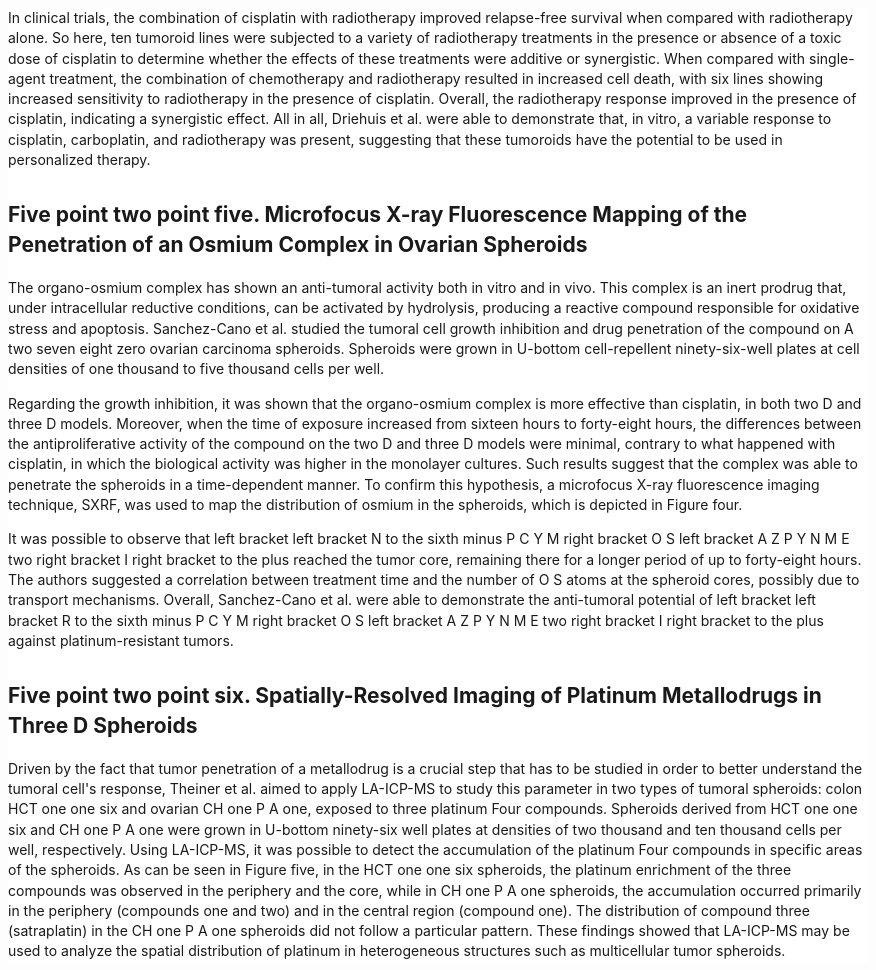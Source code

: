 In clinical trials, the combination of cisplatin with radiotherapy improved relapse-free survival when compared with radiotherapy alone. So here, ten tumoroid lines were subjected to a variety of radiotherapy treatments in the presence or absence of a toxic dose of cisplatin to determine whether the effects of these treatments were additive or synergistic. When compared with single-agent treatment, the combination of chemotherapy and radiotherapy resulted in increased cell death, with six lines showing increased sensitivity to radiotherapy in the presence of cisplatin. Overall, the radiotherapy response improved in the presence of cisplatin, indicating a synergistic effect. All in all, Driehuis et al. were able to demonstrate that, in vitro, a variable response to cisplatin, carboplatin, and radiotherapy was present, suggesting that these tumoroids have the potential to be used in personalized therapy.


## Five point two point five. Microfocus X-ray Fluorescence Mapping of the Penetration of an Osmium Complex in Ovarian Spheroids

The organo-osmium complex has shown an anti-tumoral activity both in vitro and in vivo. This complex is an inert prodrug that, under intracellular reductive conditions, can be activated by hydrolysis, producing a reactive compound responsible for oxidative stress and apoptosis. Sanchez-Cano et al. studied the tumoral cell growth inhibition and drug penetration of the compound on A two seven eight zero ovarian carcinoma spheroids. Spheroids were grown in U-bottom cell-repellent ninety-six-well plates at cell densities of one thousand to five thousand cells per well.

Regarding the growth inhibition, it was shown that the organo-osmium complex is more effective than cisplatin, in both two D and three D models. Moreover, when the time of exposure increased from sixteen hours to forty-eight hours, the differences between the antiproliferative activity of the compound on the two D and three D models were minimal, contrary to what happened with cisplatin, in which the biological activity was higher in the monolayer cultures. Such results suggest that the complex was able to penetrate the spheroids in a time-dependent manner. To confirm this hypothesis, a microfocus X-ray fluorescence imaging technique, SXRF, was used to map the distribution of osmium in the spheroids, which is depicted in Figure four.

It was possible to observe that left bracket left bracket N to the sixth minus P C Y M right bracket O S left bracket A Z P Y N M E two right bracket I right bracket to the plus reached the tumor core, remaining there for a longer period of up to forty-eight hours. The authors suggested a correlation between treatment time and the number of O S atoms at the spheroid cores, possibly due to transport mechanisms. Overall, Sanchez-Cano et al. were able to demonstrate the anti-tumoral potential of left bracket left bracket R to the sixth minus P C Y M right bracket O S left bracket A Z P Y N M E two right bracket I right bracket to the plus against platinum-resistant tumors.


## Five point two point six. Spatially-Resolved Imaging of Platinum Metallodrugs in Three D Spheroids

Driven by the fact that tumor penetration of a metallodrug is a crucial step that has to be studied in order to better understand the tumoral cell's response, Theiner et al. aimed to apply LA-ICP-MS to study this parameter in two types of tumoral spheroids: colon HCT one one six and ovarian CH one P A one, exposed to three platinum Four compounds. Spheroids derived from HCT one one six and CH one P A one were grown in U-bottom ninety-six well plates at densities of two thousand and ten thousand cells per well, respectively. Using LA-ICP-MS, it was possible to detect the accumulation of the platinum Four compounds in specific areas of the spheroids. As can be seen in Figure five, in the HCT one one six spheroids, the platinum enrichment of the three compounds was observed in the periphery and the core, while in CH one P A one spheroids, the accumulation occurred primarily in the periphery (compounds one and two) and in the central region (compound one). The distribution of compound three (satraplatin) in the CH one P A one spheroids did not follow a particular pattern. These findings showed that LA-ICP-MS may be used to analyze the spatial distribution of platinum in heterogeneous structures such as multicellular tumor spheroids.
